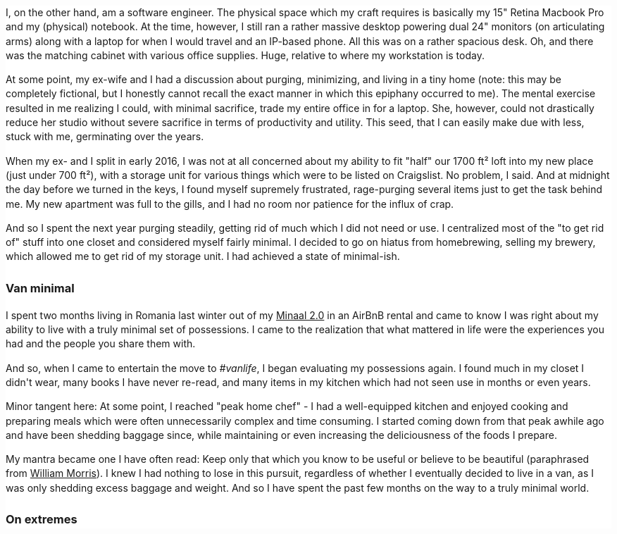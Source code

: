 I, on the other hand, am a software engineer. The physical space which my craft requires is
basically my 15" Retina Macbook Pro and my (physical) notebook. At the time, however, I still ran a
rather massive desktop powering dual 24" monitors (on articulating arms) along with a laptop for
when I would travel and an IP-based phone. All this was on a rather spacious desk. Oh, and there was
the matching cabinet with various office supplies. Huge, relative to where my workstation is today.

At some point, my ex-wife and I had a discussion about purging, minimizing, and living in a tiny
home (note: this may be completely fictional, but I honestly cannot recall the exact manner in which
this epiphany occurred to me). The mental exercise resulted in me realizing I could, with minimal
sacrifice, trade my entire office in for a laptop. She, however, could not drastically reduce her
studio without severe sacrifice in terms of productivity and utility. This seed, that I can easily
make due with less, stuck with me, germinating over the years.

When my ex- and I split in early 2016, I was not at all concerned about my ability to
fit "half" our 1700 ft² loft into my new place (just under 700 ft²), with a storage unit for various things which were to
be listed on Craigslist. No problem, I said. And at
midnight the day before we turned in the keys, I found myself supremely frustrated, rage-purging
several items just to get the task behind me. My new apartment was full to the gills, and I had no
room nor patience for the influx of crap.

And so I spent the next year purging steadily, getting rid of much which I did not need or use. I
centralized most of the "to get rid of" stuff into one closet and considered myself fairly minimal.
I decided to go on hiatus from homebrewing, selling my brewery, which allowed me to get rid of my storage
unit. I had achieved a state of minimal-ish.

### Van minimal

I spent two months living in Romania last winter out of my [Minaal 2.0](https://www.minaal.com) in
an AirBnB rental and came to know I was right about my ability to live with a truly minimal set of
possessions. I came to the realization that what mattered in life were the experiences you had and
the people you share them with.

And so, when I came to entertain the move to _#vanlife_, I began evaluating my possessions again.
I found much in my closet I didn't wear, many books I have never re-read, and many items in my
kitchen which had not seen use in months or even years.

Minor tangent here: At some point, I reached "peak home chef" - I had a well-equipped kitchen and
enjoyed cooking and preparing meals which were often unnecessarily complex and time consuming. I 
started coming down from that peak awhile ago and have been shedding baggage since, while
maintaining or even increasing the deliciousness of the foods I prepare.

My mantra became one I have often read: Keep only that which you know to be useful or believe to be
beautiful (paraphrased from [William Morris](https://www.wikiwand.com/en/William_Morris)). I knew I
had nothing to lose in this pursuit, regardless of whether I eventually decided to live in a van, as
I was only shedding excess baggage and weight. And so I have spent the past few months on the way to
a truly minimal world.

### On extremes
